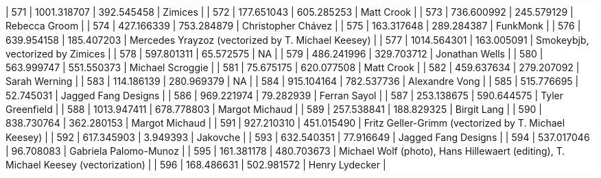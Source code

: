 | 571 |   1001.318707 |    392.545458 | Zimices                                                                                                                                                                              |
| 572 |    177.651043 |    605.285253 | Matt Crook                                                                                                                                                                           |
| 573 |    736.600992 |    245.579129 | Rebecca Groom                                                                                                                                                                        |
| 574 |    427.166339 |    753.284879 | Christopher Chávez                                                                                                                                                                   |
| 575 |    163.317648 |    289.284387 | FunkMonk                                                                                                                                                                             |
| 576 |    639.954158 |    185.407203 | Mercedes Yrayzoz (vectorized by T. Michael Keesey)                                                                                                                                   |
| 577 |   1014.564301 |    163.005091 | Smokeybjb, vectorized by Zimices                                                                                                                                                     |
| 578 |    597.801311 |     65.572575 | NA                                                                                                                                                                                   |
| 579 |    486.241996 |    329.703712 | Jonathan Wells                                                                                                                                                                       |
| 580 |    563.999747 |    551.550373 | Michael Scroggie                                                                                                                                                                     |
| 581 |     75.675175 |    620.077508 | Matt Crook                                                                                                                                                                           |
| 582 |    459.637634 |    279.207092 | Sarah Werning                                                                                                                                                                        |
| 583 |    114.186139 |    280.969379 | NA                                                                                                                                                                                   |
| 584 |    915.104164 |    782.537736 | Alexandre Vong                                                                                                                                                                       |
| 585 |    515.776695 |     52.745031 | Jagged Fang Designs                                                                                                                                                                  |
| 586 |    969.221974 |     79.282939 | Ferran Sayol                                                                                                                                                                         |
| 587 |    253.138675 |    590.644575 | Tyler Greenfield                                                                                                                                                                     |
| 588 |   1013.947411 |    678.778803 | Margot Michaud                                                                                                                                                                       |
| 589 |    257.538841 |    188.829325 | Birgit Lang                                                                                                                                                                          |
| 590 |    838.730764 |    362.280153 | Margot Michaud                                                                                                                                                                       |
| 591 |    927.210310 |    451.015490 | Fritz Geller-Grimm (vectorized by T. Michael Keesey)                                                                                                                                 |
| 592 |    617.345903 |      3.949393 | Jakovche                                                                                                                                                                             |
| 593 |    632.540351 |     77.916649 | Jagged Fang Designs                                                                                                                                                                  |
| 594 |    537.017046 |     96.708083 | Gabriela Palomo-Munoz                                                                                                                                                                |
| 595 |    161.381178 |    480.703673 | Michael Wolf (photo), Hans Hillewaert (editing), T. Michael Keesey (vectorization)                                                                                                   |
| 596 |    168.486631 |    502.981572 | Henry Lydecker                                                                                                                                                                       |